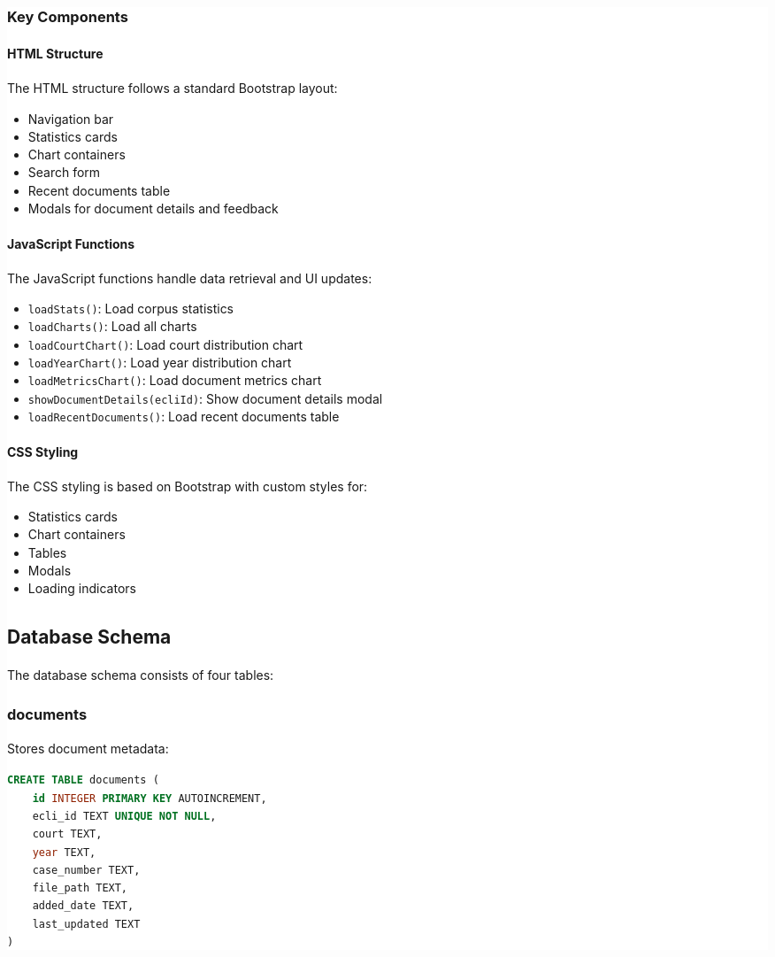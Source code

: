 ### Key Components

#### HTML Structure

The HTML structure follows a standard Bootstrap layout:

- Navigation bar
- Statistics cards
- Chart containers
- Search form
- Recent documents table
- Modals for document details and feedback

#### JavaScript Functions

The JavaScript functions handle data retrieval and UI updates:

- `loadStats()`: Load corpus statistics
- `loadCharts()`: Load all charts
- `loadCourtChart()`: Load court distribution chart
- `loadYearChart()`: Load year distribution chart
- `loadMetricsChart()`: Load document metrics chart
- `showDocumentDetails(ecliId)`: Show document details modal
- `loadRecentDocuments()`: Load recent documents table

#### CSS Styling

The CSS styling is based on Bootstrap with custom styles for:

- Statistics cards
- Chart containers
- Tables
- Modals
- Loading indicators

## Database Schema

The database schema consists of four tables:

### documents

Stores document metadata:

```sql
CREATE TABLE documents (
    id INTEGER PRIMARY KEY AUTOINCREMENT,
    ecli_id TEXT UNIQUE NOT NULL,
    court TEXT,
    year TEXT,
    case_number TEXT,
    file_path TEXT,
    added_date TEXT,
    last_updated TEXT
)
```
